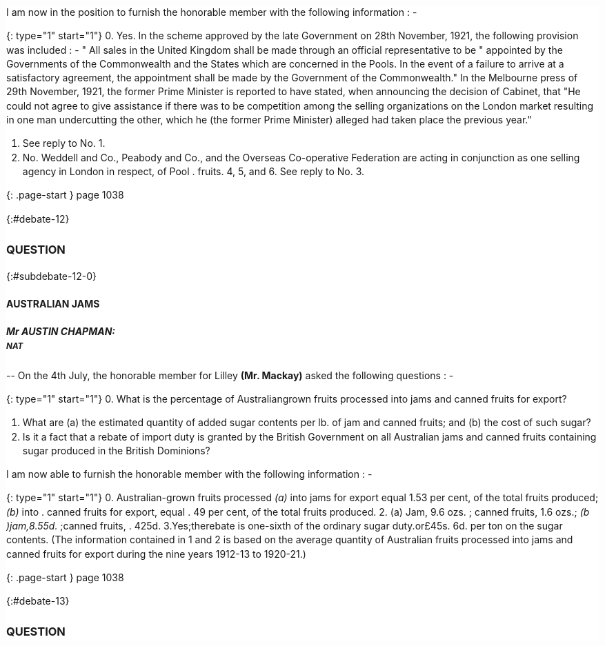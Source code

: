 I am now in the position to furnish the honorable member with the following information : - 

{: type="1" start="1"}
0. Yes. In the scheme approved by the late Government on 28th November, 1921, the following provision was included :  - " All sales in the United Kingdom shall be made through an official representative to be " appointed by the Governments of the Commonwealth and the States which are concerned in the Pools. In the event of a failure to arrive at a satisfactory agreement, the appointment shall be made by the Government of the Commonwealth." In the Melbourne press of 29th November, 1921, the former Prime Minister is reported to have stated, when announcing the decision of Cabinet, that "He could not agree to give assistance if there was to be competition among the selling organizations on the London market resulting in one man undercutting the other, which he (the former Prime Minister) alleged had taken place the previous year." 
1. See reply to No. 1. 
2. No. Weddell and Co., Peabody and Co., and the Overseas Co-operative Federation are acting in conjunction as one selling agency in London in respect, of Pool . fruits. 4, 5, and 6. See reply to No. 3. 

{: .page-start }
page 1038

{:#debate-12}
### QUESTION

{:#subdebate-12-0}
#### AUSTRALIAN JAMS

##### Mr AUSTIN CHAPMAN:<br><small class="text-muted">NAT</small>

-- On the 4th July, the honorable member for Lilley  **(Mr. Mackay)**  asked the following questions :  - 

{: type="1" start="1"}
0. What is the percentage of Australiangrown fruits processed into jams and canned fruits for export? 
1. What are (a) the estimated quantity of added sugar contents per lb. of jam and canned fruits; and (b) the cost of such sugar? 
2. Is it a fact that a rebate of import duty  is  granted by the British Government on all Australian jams and canned fruits containing sugar produced in the British Dominions? 

I am now able to furnish the honorable member with the following information :  - 

{: type="1" start="1"}
0. Australian-grown fruits processed  *(a)*  into jams for export equal 1.53 per cent, of the total fruits produced;  *(b)*  into . canned fruits for export, equal . 49 per cent, of the total fruits produced. 2. (a) Jam, 9.6 ozs. ; canned fruits, 1.6 ozs.;  *(b )jam,8.55d.*  ;canned fruits, . 425d. 3.Yes;therebate is one-sixth of the ordinary sugar duty.or£45s. 6d. per ton on the sugar contents. (The information contained in 1 and 2 is based on the average quantity of Australian fruits processed into jams and canned fruits for export during the nine years 1912-13 to 1920-21.) 

{: .page-start }
page 1038

{:#debate-13}
### QUESTION
